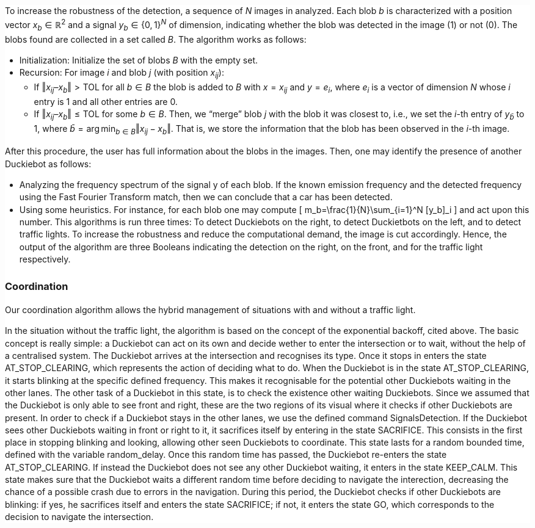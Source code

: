 To increase the robustness of the detection, a sequence of $N$ images in analyzed. Each blob $b$ is characterized with a position vector $x_b\in\mathbb{R}^2$ and a signal $y_b\in\{0,1\}^N$ of dimension, indicating whether the blob was detected in the image (1) or not (0). The blobs found are collected in a set called $B$. The algorithm works as follows:
- Initialization: Initialize the set of blobs $B$ with the empty set.
- Recursion: For image $i$ and blob $j$ (with position $x_{ij}$):
   + If $\Vert x_{ij} – x_b\Vert > \mathrm{TOL}$ for all $b\in B$ the blob is added to $B$ with $x=x_{ij}$ and $y=e_i$, where $e_i$ is a vector of dimension $N$ whose $i$ entry is 1 and all other entries are 0. 
   + If $\Vert x_{ij} – x_b\Vert \leq \mathrm{TOL}$ for some $b\in B$. Then, we “merge” blob $j$ with the blob it was closest to, i.e., we set the $i$-th entry of $y_{\bar b}$ to 1, where $\bar b=\arg\min_{b\in B}\Vert x_{ij}-x_b\Vert$. That is, we store the information that the blob has been observed in the $i$-th image.
   
After this procedure, the user has full information about the blobs in the images. Then, one may identify the presence of another Duckiebot as follows:
- Analyzing the frequency spectrum of the signal y of each blob. If the known emission frequency and the detected frequency using the Fast Fourier Transform match, then we can conclude that a car has been detected.
- Using some heuristics. For instance, for each blob one may compute
\[
m_b=\frac{1}{N}\sum_{i=1}^N [y_b]_i
\]
and act upon this number.
This algorithms is run three times: To detect Duckiebots on the right, to detect Duckietbots on the left, and to detect traffic lights. To increase the robustness and reduce the computational demand, the image is cut accordingly. Hence, the output of the algorithm are three Booleans indicating the detection on the right, on the front, and for the traffic light respectively.  

### Coordination

Our coordination algorithm allows the hybrid management of situations with and without a traffic light. 

In the situation without the traffic light, the algorithm is based on the concept of the exponential backoff, cited above. The basic concept is really simple: a Duckiebot can act on its own and decide wether to enter the intersection or to wait, without the help of a centralised system.
The Duckiebot arrives at the intersection and recognises its type. Once it stops in enters the state AT_STOP_CLEARING, which represents the action of deciding what to do. When the Duckiebot is in the state AT_STOP_CLEARING, it starts blinking at the specific defined frequency. This makes it recognisable for the potential other Duckiebots waiting in the other lanes. The other task of a Duckiebot in this state, is to check the existence other waiting Duckiebots. Since we assumed that the Duckiebot is only able to see front and right, these are the two regions of its visual where it checks if other Duckiebots are present. In order to check if a Duckiebot stays in the other lanes, we use the defined command SignalsDetection. If the Duckiebot sees other Duckiebots waiting in front or right to it, it sacrifices itself by entering in the state SACRIFICE. This consists in the first place in stopping blinking and looking, allowing other seen Duckiebots to coordinate. This state lasts for a random bounded time, defined with the variable random_delay. Once this random time has passed, the Duckiebot re-enters the state AT_STOP_CLEARING.
If instead the Duckiebot does not see any other Duckiebot waiting, it enters in the state KEEP_CALM. This state makes sure that the Duckiebot waits a different random time before deciding to navigate the interection, decreasing the chance of a possible crash due to errors in the navigation. During this period, the Duckiebot checks if other Duckiebots are blinking: if yes, he sacrifices itself and enters the state SACRIFICE; if not, it enters the state GO, which corresponds to the decision to navigate the intersection. 
